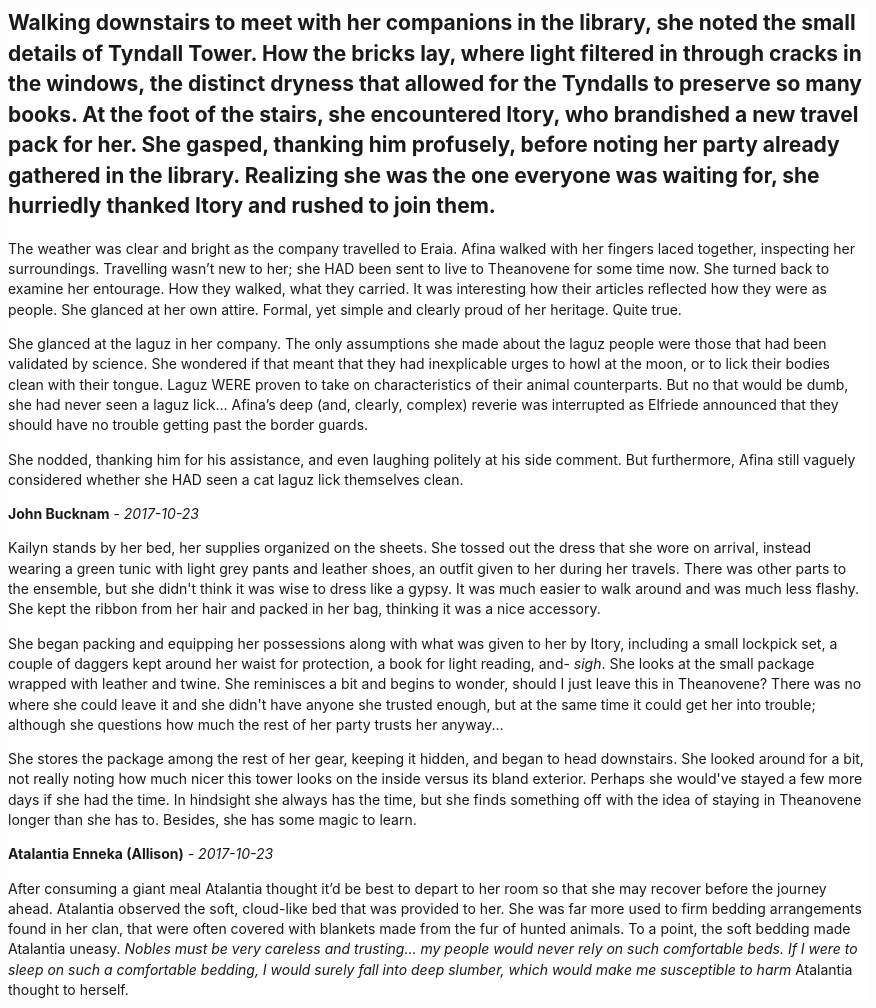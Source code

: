 Walking downstairs to meet with her companions in the library, she noted the small details of Tyndall Tower. How the bricks lay, where light filtered in through cracks in the windows, the distinct dryness that allowed for the Tyndalls to preserve so many books. At the foot of the stairs, she encountered Itory, who brandished a new travel pack for her. She gasped, thanking him profusely, before noting her party already gathered in the library. Realizing she was the one everyone was waiting for, she hurriedly thanked Itory and rushed to join them. 
---

The weather was clear and bright as the company travelled to Eraia. Afina walked with her fingers laced together, inspecting her surroundings. Travelling wasn’t new to her; she HAD been sent to live to Theanovene for some time now. She turned back to examine her entourage. How they walked, what they carried. It was interesting how their articles reflected how they were as people. She glanced at her own attire. Formal, yet simple and clearly proud of her heritage. Quite true. 

She glanced at the laguz in her company. The only assumptions she made about the laguz people were those that had been validated by science. She wondered if that meant that they had inexplicable urges to howl at the moon, or to lick their bodies clean with their tongue. Laguz WERE proven to take on characteristics of their animal counterparts. But no that would be dumb, she had never seen a laguz lick... Afina’s deep (and, clearly, complex) reverie was interrupted as Elfriede announced that they should have no trouble getting past the border guards. 

She nodded, thanking him for his assistance, and even laughing politely at his side comment. But furthermore, Afina still vaguely considered whether she HAD seen a cat laguz lick themselves clean.

**John Bucknam** - *2017-10-23*

Kailyn stands by her bed, her supplies organized on the sheets. She tossed out the dress that she wore on arrival, instead wearing a green tunic with light grey pants and leather shoes, an outfit given to her during her travels. There was other parts to the ensemble, but she didn't think it was wise to dress like a gypsy.  It was much easier to walk around and was much less flashy. She kept the ribbon from her hair and packed in her bag, thinking it was a nice accessory.

She began packing and equipping her possessions along with what was given to her by Itory, including a small lockpick set, a couple of daggers kept around her waist for protection, a book for light reading, and- *sigh*. She looks at the small package wrapped with leather and twine. She reminisces a bit and begins to wonder, should I just leave this in Theanovene? There was no where she could leave it and she didn't have anyone she trusted enough, but at the same time it could get her into trouble; although she questions how much the rest of her party trusts her anyway...

She stores the package among the rest of her gear, keeping it hidden, and began to head downstairs. She looked around for a bit, not really noting how much nicer this tower looks on the inside versus its bland exterior. Perhaps she would've stayed a few more days if she had the time. In hindsight she always has the time, but she finds something off with the idea of staying in Theanovene longer than she has to. Besides, she has some magic to learn.

**Atalantia Enneka (Allison)** - *2017-10-23*

After consuming a giant meal Atalantia thought it’d be best to depart to her room so that she may recover before the journey ahead. 
Atalantia observed the soft, cloud-like bed that was provided to her. She was far more used to firm bedding arrangements found in her clan, that were often covered with blankets made from the fur of hunted animals. To a point, the soft bedding made Atalantia uneasy.
*Nobles must be very careless and trusting… my people would never rely on such comfortable beds. If I were to sleep on such a comfortable bedding, I would surely fall into deep slumber, which would make me susceptible to harm* Atalantia thought to herself.
